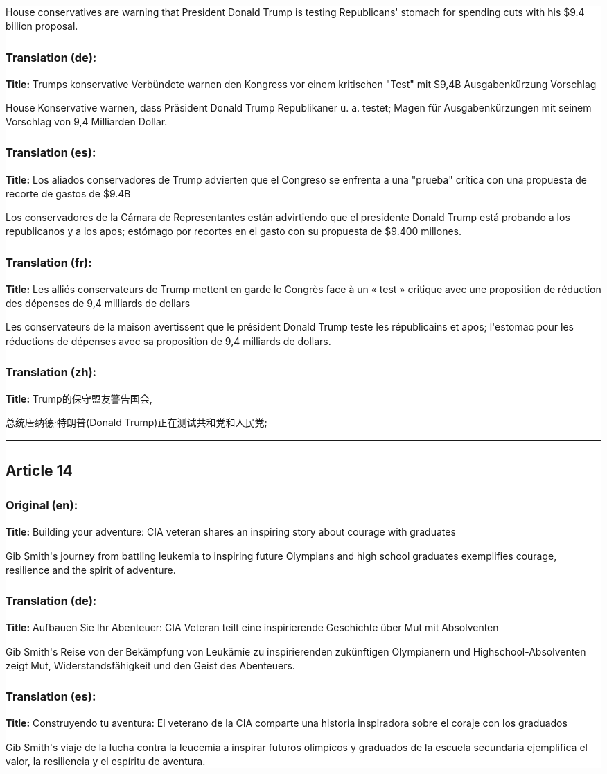 House conservatives are warning that President Donald Trump is testing Republicans&apos; stomach for spending cuts with his $9.4 billion proposal.

### Translation (de):
**Title:** Trumps konservative Verbündete warnen den Kongress vor einem kritischen "Test" mit $9,4B Ausgabenkürzung Vorschlag

House Konservative warnen, dass Präsident Donald Trump Republikaner u. a. testet; Magen für Ausgabenkürzungen mit seinem Vorschlag von 9,4 Milliarden Dollar.

### Translation (es):
**Title:** Los aliados conservadores de Trump advierten que el Congreso se enfrenta a una "prueba" crítica con una propuesta de recorte de gastos de $9.4B

Los conservadores de la Cámara de Representantes están advirtiendo que el presidente Donald Trump está probando a los republicanos y a los apos; estómago por recortes en el gasto con su propuesta de $9.400 millones.

### Translation (fr):
**Title:** Les alliés conservateurs de Trump mettent en garde le Congrès face à un « test » critique avec une proposition de réduction des dépenses de 9,4 milliards de dollars

Les conservateurs de la maison avertissent que le président Donald Trump teste les républicains et apos; l'estomac pour les réductions de dépenses avec sa proposition de 9,4 milliards de dollars.

### Translation (zh):
**Title:** Trump的保守盟友警告国会,

总统唐纳德·特朗普(Donald Trump)正在测试共和党和人民党;

---

## Article 14
### Original (en):
**Title:** Building your adventure: CIA veteran shares an inspiring story about courage with graduates

Gib Smith&apos;s journey from battling leukemia to inspiring future Olympians and high school graduates exemplifies courage, resilience and the spirit of adventure.

### Translation (de):
**Title:** Aufbauen Sie Ihr Abenteuer: CIA Veteran teilt eine inspirierende Geschichte über Mut mit Absolventen

Gib Smith&apos;s Reise von der Bekämpfung von Leukämie zu inspirierenden zukünftigen Olympianern und Highschool-Absolventen zeigt Mut, Widerstandsfähigkeit und den Geist des Abenteuers.

### Translation (es):
**Title:** Construyendo tu aventura: El veterano de la CIA comparte una historia inspiradora sobre el coraje con los graduados

Gib Smith&apos;s viaje de la lucha contra la leucemia a inspirar futuros olímpicos y graduados de la escuela secundaria ejemplifica el valor, la resiliencia y el espíritu de aventura.

